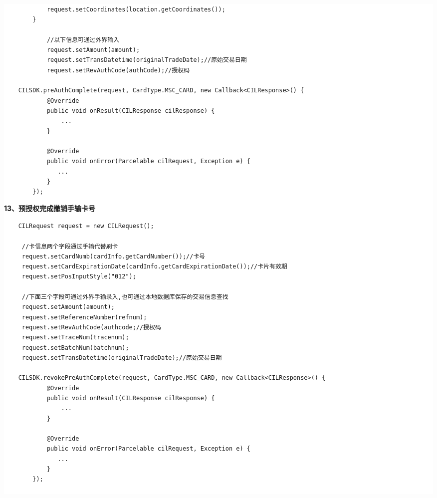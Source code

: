 ```
            request.setCoordinates(location.getCoordinates());
        }
        
            //以下信息可通过外界输入
            request.setAmount(amount);
            request.setTransDatetime(originalTradeDate);//原始交易日期
            request.setRevAuthCode(authCode);//授权码
            
    CILSDK.preAuthComplete(request, CardType.MSC_CARD, new Callback<CILResponse>() {
            @Override
            public void onResult(CILResponse cilResponse) {
                ...
            }

            @Override
            public void onError(Parcelable cilRequest, Exception e) {
               ...
            }
        });
```

**13、预授权完成撤销手输卡号**  
```
    CILRequest request = new CILRequest();
     
     //卡信息两个字段通过手输代替刷卡
     request.setCardNumb(cardInfo.getCardNumber());//卡号
     request.setCardExpirationDate(cardInfo.getCardExpirationDate());//卡片有效期
     request.setPosInputStyle("012");
     
     //下面三个字段可通过外界手输录入,也可通过本地数据库保存的交易信息查找
     request.setAmount(amount);
     request.setReferenceNumber(refnum);
     request.setRevAuthCode(authcode;//授权码
     request.setTraceNum(tracenum);
     request.setBatchNum(batchnum);
     request.setTransDatetime(originalTradeDate);//原始交易日期
     
    CILSDK.revokePreAuthComplete(request, CardType.MSC_CARD, new Callback<CILResponse>() {
            @Override
            public void onResult(CILResponse cilResponse) {
                ...
            }

            @Override
            public void onError(Parcelable cilRequest, Exception e) {
               ...
            }
        });
    
```
